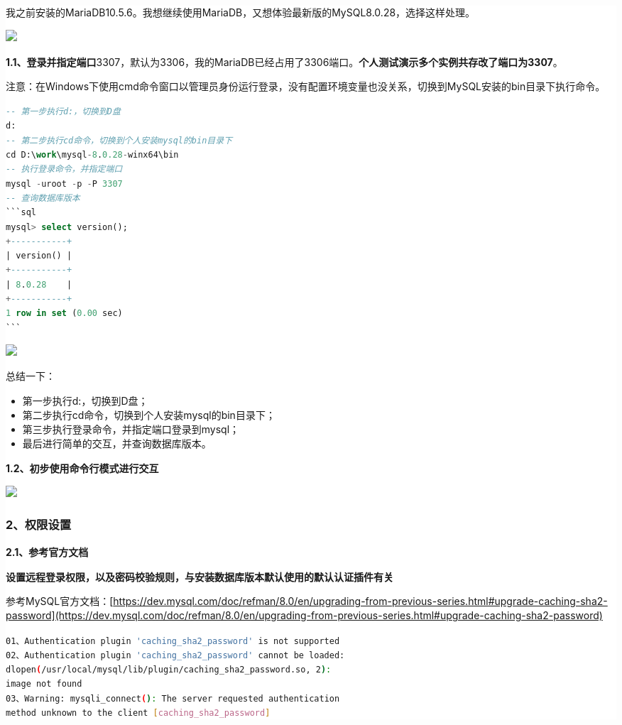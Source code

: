 我之前安装的MariaDB10.5.6。我想继续使用MariaDB，又想体验最新版的MySQL8.0.28，选择这样处理。

![](https://img-blog.csdnimg.cn/img_convert/c46b6e7f3923ff4dafa9385671e7c028.png)

**1.1、登录并指定端口**3307，默认为3306，我的MariaDB已经占用了3306端口。**个人测试演示多个实例共存改了端口为3307**。

注意：在Windows下使用cmd命令窗口以管理员身份运行登录，没有配置环境变量也没关系，切换到MySQL安装的bin目录下执行命令。

````sql
-- 第一步执行d:，切换到D盘
d:
-- 第二步执行cd命令，切换到个人安装mysql的bin目录下
cd D:\work\mysql-8.0.28-winx64\bin
-- 执行登录命令，并指定端口
mysql -uroot -p -P 3307
-- 查询数据库版本
```sql
mysql> select version();
+-----------+
| version() |
+-----------+
| 8.0.28    |
+-----------+
1 row in set (0.00 sec)
```
````

![](https://img-blog.csdnimg.cn/img_convert/842e5e9623b5a5156bdbaf67b9b1f6aa.png)

总结一下：

- 第一步执行d:，切换到D盘；
- 第二步执行cd命令，切换到个人安装mysql的bin目录下；
- 第三步执行登录命令，并指定端口登录到mysql；
- 最后进行简单的交互，并查询数据库版本。

**1.2、初步使用命令行模式进行交互**



![](https://img-blog.csdnimg.cn/img_convert/01d10238ecaa7e9ebdd0e879e67b9cc6.png)

### 2、权限设置

**2.1、参考官方文档**

**设置远程登录权限，以及密码校验规则，与安装数据库版本默认使用的默认认证插件有关**

参考MySQL官方文档：[https://dev.mysql.com/doc/refman/8.0/en/upgrading-from-previous-series.html#upgrade-caching-sha2-password](https://dev.mysql.com/doc/refman/8.0/en/upgrading-from-previous-series.html#upgrade-caching-sha2-password)

```bash
01、Authentication plugin 'caching_sha2_password' is not supported
02、Authentication plugin 'caching_sha2_password' cannot be loaded:
dlopen(/usr/local/mysql/lib/plugin/caching_sha2_password.so, 2):
image not found
03、Warning: mysqli_connect(): The server requested authentication
method unknown to the client [caching_sha2_password]
```
